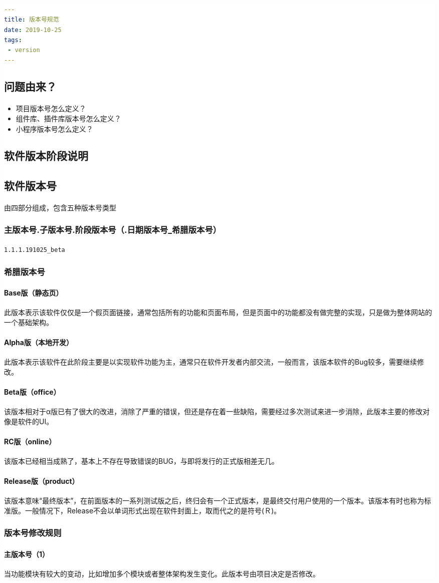 ```yaml
---
title: 版本号规范
date: 2019-10-25
tags:
 - version
---
```


## 问题由来？

+ 项目版本号怎么定义？
+ 组件库、插件库版本号怎么定义？
+ 小程序版本号怎么定义？


## 软件版本阶段说明

## 软件版本号

由四部分组成，包含五种版本号类型

### 主版本号.子版本号.阶段版本号（.日期版本号_希腊版本号）

```version
1.1.1.191025_beta
```

### 希腊版本号

#### Base版（静态页）
此版本表示该软件仅仅是一个假页面链接，通常包括所有的功能和页面布局，但是页面中的功能都没有做完整的实现，只是做为整体网站的一个基础架构。

#### Alpha版（本地开发）
此版本表示该软件在此阶段主要是以实现软件功能为主，通常只在软件开发者内部交流，一般而言，该版本软件的Bug较多，需要继续修改。

#### Beta版（office）
该版本相对于α版已有了很大的改进，消除了严重的错误，但还是存在着一些缺陷，需要经过多次测试来进一步消除，此版本主要的修改对像是软件的UI。

#### RC版（online）
该版本已经相当成熟了，基本上不存在导致错误的BUG，与即将发行的正式版相差无几。

#### Release版（product）
该版本意味“最终版本”，在前面版本的一系列测试版之后，终归会有一个正式版本，是最终交付用户使用的一个版本。该版本有时也称为标准版。一般情况下，Release不会以单词形式出现在软件封面上，取而代之的是符号(Ｒ)。


### 版本号修改规则

#### 主版本号（1）
当功能模块有较大的变动，比如增加多个模块或者整体架构发生变化。此版本号由项目决定是否修改。
